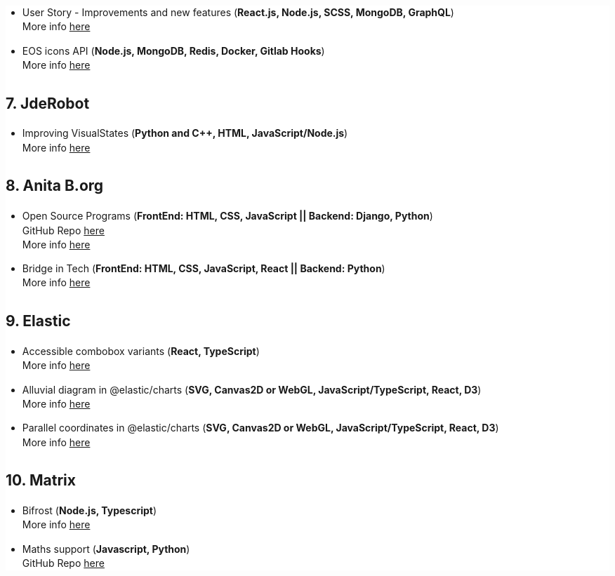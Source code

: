 - User Story - Improvements and new features (**React.js, Node.js, SCSS, MongoDB, GraphQL**)
  <br>
  More info [here](https://gitlab.com/SUSE-UIUX/eos/-/wikis/GSoC-2021-Sub-org-at-Python.org:-EOS#project-4)

- EOS icons API (**Node.js, MongoDB, Redis, Docker, Gitlab Hooks**)
  <br>
  More info [here](https://gitlab.com/SUSE-UIUX/eos/-/wikis/GSoC-2021-Sub-org-at-Python.org:-EOS#project-5)

## 7. JdeRobot

- Improving VisualStates (**Python and C++, HTML, JavaScript/Node.js**)
  <br>
  More info [here](https://jderobot.github.io/activities/gsoc/2021#project-5-improving-visualstates-tool-with-ros2-support-and-web-based-gui)

## 8. Anita B.org

- Open Source Programs (**FrontEnd: HTML, CSS, JavaScript || Backend: Django, Python**)
  <br>
  GitHub Repo [here](https://github.com/anitab-org/open-source-programs-web)
  <br>
  More info [here](https://github.com/anitab-org/anitab-org.github.io/wiki/Open-Source-Programs)

- Bridge in Tech (**FrontEnd: HTML, CSS, JavaScript, React || Backend: Python**)
  <br>
  More info [here](https://github.com/anitab-org/anitab-org.github.io/wiki/Bridge-In-Tech)

## 9. Elastic

- Accessible combobox variants (**React, TypeScript**)
  <br>
  More info [here](https://github.com/elastic/gsoc#project-1-accessible-combobox-variants)

- Alluvial diagram in @elastic/charts (**SVG, Canvas2D or WebGL, JavaScript/TypeScript, React, D3**)
  <br>
  More info [here](https://github.com/elastic/gsoc#project-2-alluvial-diagram-in-elasticcharts)

- Parallel coordinates in @elastic/charts (**SVG, Canvas2D or WebGL, JavaScript/TypeScript, React, D3**)
  <br>
  More info [here](https://github.com/elastic/gsoc#project-3-data-sonification)

## 10. Matrix

- Bifrost (**Node.js, Typescript**)
  <br>
  More info [here](http://matrix-org.github.io/gsoc/#/projects?project=new_backends_for_bifrost&lang=en)

- Maths support (**Javascript, Python**)
  <br>
  GitHub Repo [here](https://github.com/vector-im/element-web)
